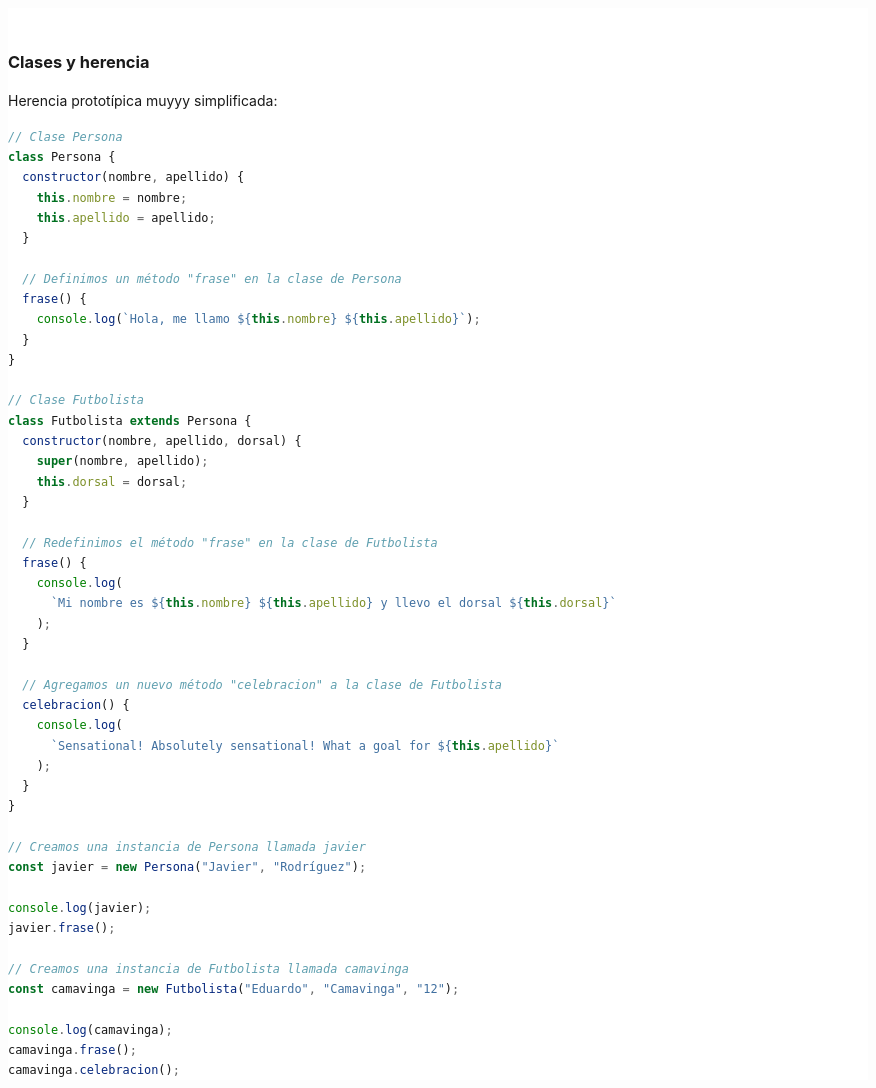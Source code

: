<br>

### Clases y herencia
Herencia prototípica muyyy simplificada:

```javascript
// Clase Persona
class Persona {
  constructor(nombre, apellido) {
    this.nombre = nombre;
    this.apellido = apellido;
  }

  // Definimos un método "frase" en la clase de Persona
  frase() {
    console.log(`Hola, me llamo ${this.nombre} ${this.apellido}`);
  }
}

// Clase Futbolista
class Futbolista extends Persona {
  constructor(nombre, apellido, dorsal) {
    super(nombre, apellido);
    this.dorsal = dorsal;
  }

  // Redefinimos el método "frase" en la clase de Futbolista
  frase() {
    console.log(
      `Mi nombre es ${this.nombre} ${this.apellido} y llevo el dorsal ${this.dorsal}`
    );
  }

  // Agregamos un nuevo método "celebracion" a la clase de Futbolista
  celebracion() {
    console.log(
      `Sensational! Absolutely sensational! What a goal for ${this.apellido}`
    );
  }
}

// Creamos una instancia de Persona llamada javier
const javier = new Persona("Javier", "Rodríguez");

console.log(javier);
javier.frase();

// Creamos una instancia de Futbolista llamada camavinga
const camavinga = new Futbolista("Eduardo", "Camavinga", "12");

console.log(camavinga);
camavinga.frase();
camavinga.celebracion();
```
